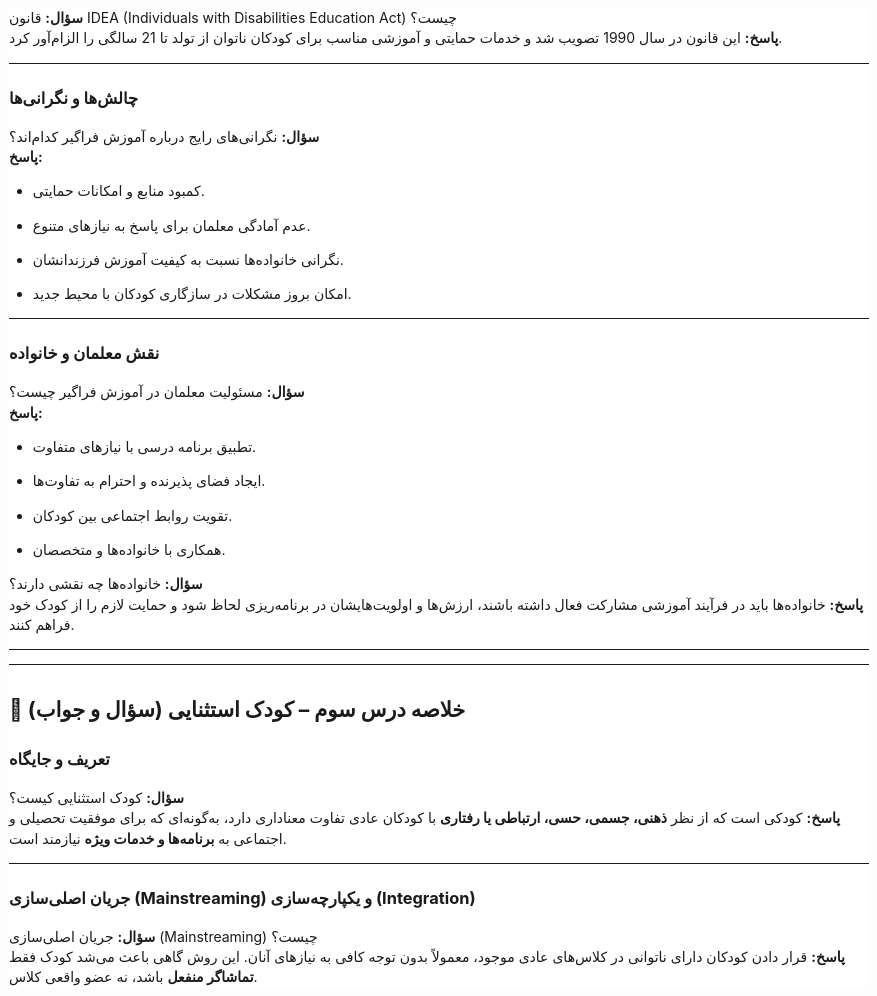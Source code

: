 **سؤال:** قانون IDEA (Individuals with Disabilities Education Act) چیست؟  
**پاسخ:** این قانون در سال 1990 تصویب شد و خدمات حمایتی و آموزشی مناسب برای کودکان ناتوان از تولد تا 21 سالگی را الزام‌آور کرد.

---

### چالش‌ها و نگرانی‌ها

**سؤال:** نگرانی‌های رایج درباره آموزش فراگیر کدام‌اند؟  
**پاسخ:**

- کمبود منابع و امکانات حمایتی.
    
- عدم آمادگی معلمان برای پاسخ به نیازهای متنوع.
    
- نگرانی خانواده‌ها نسبت به کیفیت آموزش فرزندانشان.
    
- امکان بروز مشکلات در سازگاری کودکان با محیط جدید.
    

---

### نقش معلمان و خانواده

**سؤال:** مسئولیت معلمان در آموزش فراگیر چیست؟  
**پاسخ:**

- تطبیق برنامه درسی با نیازهای متفاوت.
    
- ایجاد فضای پذیرنده و احترام به تفاوت‌ها.
    
- تقویت روابط اجتماعی بین کودکان.
    
- همکاری با خانواده‌ها و متخصصان.
    

**سؤال:** خانواده‌ها چه نقشی دارند؟  
**پاسخ:** خانواده‌ها باید در فرآیند آموزشی مشارکت فعال داشته باشند، ارزش‌ها و اولویت‌هایشان در برنامه‌ریزی لحاظ شود و حمایت لازم را از کودک خود فراهم کنند.

---
---

## 📘 خلاصه درس سوم – کودک استثنایی (سؤال و جواب)

### تعریف و جایگاه

**سؤال:** کودک استثنایی کیست؟  
**پاسخ:** کودکی است که از نظر **ذهنی، جسمی، حسی، ارتباطی یا رفتاری** با کودکان عادی تفاوت معناداری دارد، به‌گونه‌ای که برای موفقیت تحصیلی و اجتماعی به **برنامه‌ها و خدمات ویژه** نیازمند است.

---

### جریان اصلی‌سازی (Mainstreaming) و یکپارچه‌سازی (Integration)

**سؤال:** جریان اصلی‌سازی (Mainstreaming) چیست؟  
**پاسخ:** قرار دادن کودکان دارای ناتوانی در کلاس‌های عادی موجود، معمولاً بدون توجه کافی به نیازهای آنان. این روش گاهی باعث می‌شد کودک فقط **تماشاگر منفعل** باشد، نه عضو واقعی کلاس.
